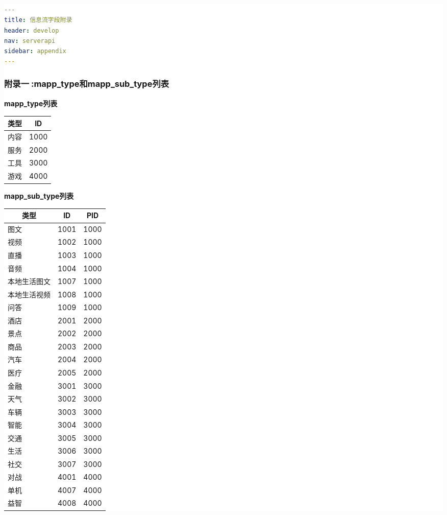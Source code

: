 ```yaml
---
title: 信息流字段附录
header: develop
nav: serverapi
sidebar: appendix
---
```

 
### 附录一 :mapp_type和mapp_sub_type列表

**mapp_type列表**

|类型|ID|
|---|---|
|内容|	1000|
|服务|	2000|
|工具|	3000|
|游戏|	4000|

**mapp_sub_type列表**

|类型|ID|PID|
|--|--|--|
|图文|1001|	1000|
|视频	|1002|	1000|
|直播|1003|1000|
|音频|	1004|	1000|
|本地生活图文| 1007| 1000|
|本地生活视频 |1008 |1000|
|问答| 1009 |1000|
|酒店	|2001	|2000|
|景点|	2002|	2000|
|商品|	2003|	2000|
|汽车|	2004|	2000|
|医疗|	2005|	2000|
|金融|	3001|	3000|
|天气|	3002|	3000|
|车辆|	3003|	3000|
|智能|	3004|	3000|
|交通|	3005|	3000|
|生活|3006|	3000|
|社交|	3007|	3000|
|对战|	4001|	4000|
|单机|	4007|	4000|
|益智|	4008|	4000|
